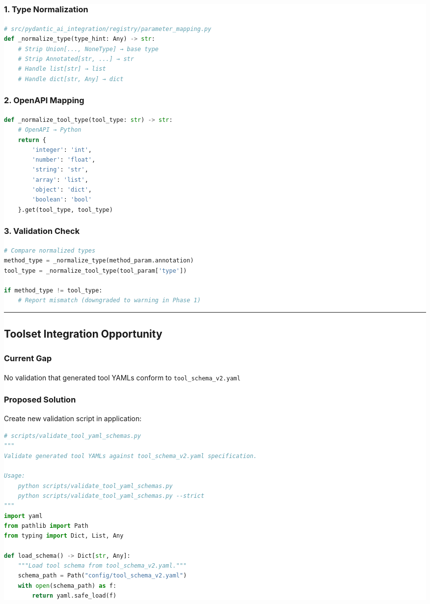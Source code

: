 ### 1. Type Normalization
```python
# src/pydantic_ai_integration/registry/parameter_mapping.py
def _normalize_type(type_hint: Any) -> str:
    # Strip Union[..., NoneType] → base type
    # Strip Annotated[str, ...] → str
    # Handle list[str] → list
    # Handle dict[str, Any] → dict
```

### 2. OpenAPI Mapping
```python
def _normalize_tool_type(tool_type: str) -> str:
    # OpenAPI → Python
    return {
        'integer': 'int',
        'number': 'float', 
        'string': 'str',
        'array': 'list',
        'object': 'dict',
        'boolean': 'bool'
    }.get(tool_type, tool_type)
```

### 3. Validation Check
```python
# Compare normalized types
method_type = _normalize_type(method_param.annotation)
tool_type = _normalize_tool_type(tool_param['type'])

if method_type != tool_type:
    # Report mismatch (downgraded to warning in Phase 1)
```

---

## Toolset Integration Opportunity

### Current Gap
No validation that generated tool YAMLs conform to `tool_schema_v2.yaml`

### Proposed Solution
Create new validation script in application:

```python
# scripts/validate_tool_yaml_schemas.py
"""
Validate generated tool YAMLs against tool_schema_v2.yaml specification.

Usage:
    python scripts/validate_tool_yaml_schemas.py
    python scripts/validate_tool_yaml_schemas.py --strict
"""
import yaml
from pathlib import Path
from typing import Dict, List, Any

def load_schema() -> Dict[str, Any]:
    """Load tool schema from tool_schema_v2.yaml."""
    schema_path = Path("config/tool_schema_v2.yaml")
    with open(schema_path) as f:
        return yaml.safe_load(f)

```